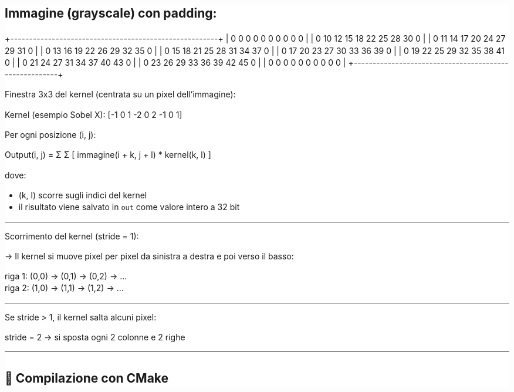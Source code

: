 
## Immagine (grayscale) con padding:

+-------------------------------------------------------+
| 0  0  0  0  0  0  0  0  0  0                         |
| 0 10 12 15 18 22 25 28 30  0                         |
| 0 11 14 17 20 24 27 29 31  0                         |
| 0 13 16 19 22 26 29 32 35  0                         |
| 0 15 18 21 25 28 31 34 37  0                         |
| 0 17 20 23 27 30 33 36 39  0                         |
| 0 19 22 25 29 32 35 38 41  0                         |
| 0 21 24 27 31 34 37 40 43  0                         |
| 0 23 26 29 33 36 39 42 45  0                         |
| 0  0  0  0  0  0  0  0  0  0                         |
+-------------------------------------------------------+

Finestra 3x3 del kernel (centrata su un pixel dell’immagine):

Kernel (esempio Sobel X):
[-1   0   1
 -2   0   2
 -1   0   1]

Per ogni posizione (i, j):

Output(i, j) = Σ Σ [ immagine(i + k, j + l) * kernel(k, l) ]

dove:
- (k, l) scorre sugli indici del kernel
- il risultato viene salvato in `out` come valore intero a 32 bit

---

Scorrimento del kernel (stride = 1):

→ Il kernel si muove pixel per pixel da sinistra a destra e poi verso il basso:

riga 1: (0,0) → (0,1) → (0,2) → …  
riga 2: (1,0) → (1,1) → (1,2) → …

---

Se stride > 1, il kernel salta alcuni pixel:

stride = 2  → si sposta ogni 2 colonne e 2 righe

---

## 🔧 Compilazione con CMake

